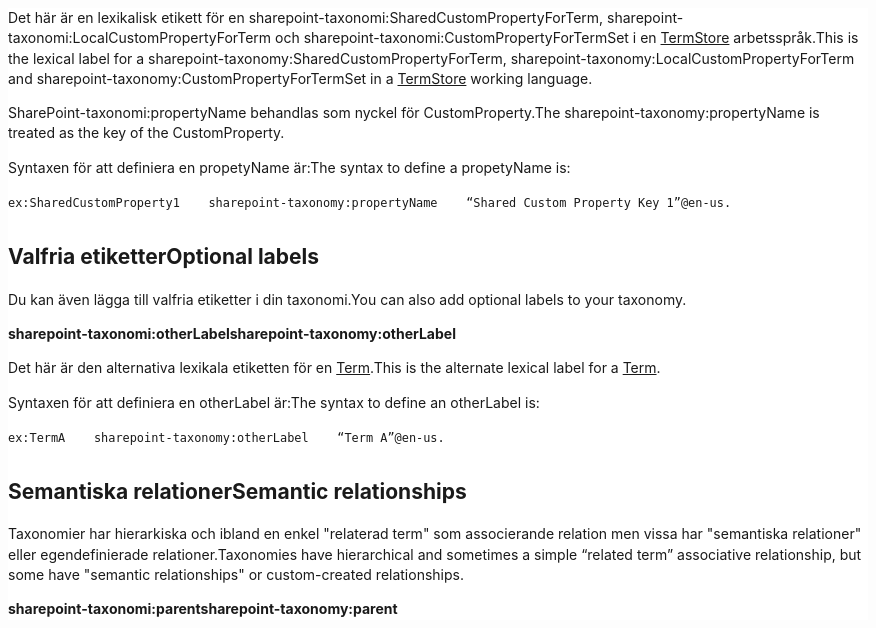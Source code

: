 <span data-ttu-id="6a3ef-209">Det här är en lexikalisk etikett för en sharepoint-taxonomi:SharedCustomPropertyForTerm, sharepoint-taxonomi:LocalCustomPropertyForTerm och sharepoint-taxonomi:CustomPropertyForTermSet i en [TermStore](https://docs.microsoft.com/dotnet/api/microsoft.sharepoint.taxonomy.termstore) arbetsspråk.</span><span class="sxs-lookup"><span data-stu-id="6a3ef-209">This is the lexical label for a sharepoint-taxonomy:SharedCustomPropertyForTerm, sharepoint-taxonomy:LocalCustomPropertyForTerm and sharepoint-taxonomy:CustomPropertyForTermSet in a [TermStore](https://docs.microsoft.com/dotnet/api/microsoft.sharepoint.taxonomy.termstore) working language.</span></span>

<span data-ttu-id="6a3ef-210">SharePoint-taxonomi:propertyName behandlas som nyckel för CustomProperty.</span><span class="sxs-lookup"><span data-stu-id="6a3ef-210">The sharepoint-taxonomy:propertyName is treated as the key of the CustomProperty.</span></span>

<span data-ttu-id="6a3ef-211">Syntaxen för att definiera en propetyName är:</span><span class="sxs-lookup"><span data-stu-id="6a3ef-211">The syntax to define a propetyName is:</span></span>

```SKOS
ex:SharedCustomProperty1    sharepoint-taxonomy:propertyName    “Shared Custom Property Key 1”@en-us.
```

## <a name="optional-labels"></a><span data-ttu-id="6a3ef-212">Valfria etiketter</span><span class="sxs-lookup"><span data-stu-id="6a3ef-212">Optional labels</span></span>

<span data-ttu-id="6a3ef-213">Du kan även lägga till valfria etiketter i din taxonomi.</span><span class="sxs-lookup"><span data-stu-id="6a3ef-213">You can also add optional labels to your taxonomy.</span></span>

<span data-ttu-id="6a3ef-214">**sharepoint-taxonomi:otherLabel**</span><span class="sxs-lookup"><span data-stu-id="6a3ef-214">**sharepoint-taxonomy:otherLabel**</span></span>

<span data-ttu-id="6a3ef-215">Det här är den alternativa lexikala etiketten för en [Term](https://docs.microsoft.com/dotnet/api/microsoft.sharepoint.taxonomy.term).</span><span class="sxs-lookup"><span data-stu-id="6a3ef-215">This is the alternate lexical label for a [Term](https://docs.microsoft.com/dotnet/api/microsoft.sharepoint.taxonomy.term).</span></span> 

<span data-ttu-id="6a3ef-216">Syntaxen för att definiera en otherLabel är:</span><span class="sxs-lookup"><span data-stu-id="6a3ef-216">The syntax to define an otherLabel is:</span></span>

```SKOS
ex:TermA    sharepoint-taxonomy:otherLabel    “Term A”@en-us.
```

## <a name="semantic-relationships"></a><span data-ttu-id="6a3ef-217">Semantiska relationer</span><span class="sxs-lookup"><span data-stu-id="6a3ef-217">Semantic relationships</span></span>

<span data-ttu-id="6a3ef-218">Taxonomier har hierarkiska och ibland en enkel "relaterad term" som associerande relation men vissa har "semantiska relationer" eller egendefinierade relationer.</span><span class="sxs-lookup"><span data-stu-id="6a3ef-218">Taxonomies have hierarchical and sometimes a simple “related term” associative relationship, but some have "semantic relationships" or custom-created relationships.</span></span> 

<span data-ttu-id="6a3ef-219">**sharepoint-taxonomi:parent**</span><span class="sxs-lookup"><span data-stu-id="6a3ef-219">**sharepoint-taxonomy:parent**</span></span>

